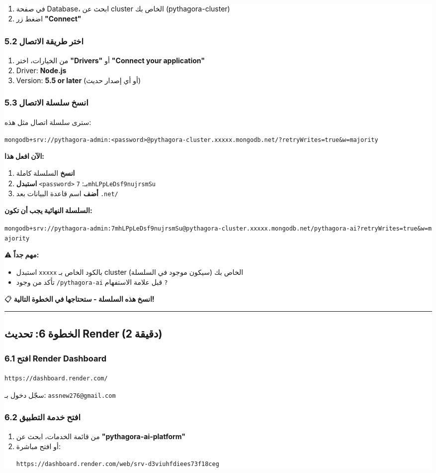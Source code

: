 1. في صفحة Database، ابحث عن cluster الخاص بك (pythagora-cluster)
2. اضغط زر **"Connect"**

### 5.2 اختر طريقة الاتصال

1. من الخيارات، اختر **"Drivers"** أو **"Connect your application"**
2. Driver: **Node.js**
3. Version: **5.5 or later** (أو أي إصدار حديث)

### 5.3 انسخ سلسلة الاتصال

سترى سلسلة اتصال مثل هذه:

```
mongodb+srv://pythagora-admin:<password>@pythagora-cluster.xxxxx.mongodb.net/?retryWrites=true&w=majority
```

**الآن افعل هذا:**

1. **انسخ** السلسلة كاملة
2. **استبدل** `<password>` بـ: `7mhLPpLeDsf9nujrsmSu`
3. **أضف** اسم قاعدة البيانات بعد `.net/`

**السلسلة النهائية يجب أن تكون:**

```
mongodb+srv://pythagora-admin:7mhLPpLeDsf9nujrsmSu@pythagora-cluster.xxxxx.mongodb.net/pythagora-ai?retryWrites=true&w=majority
```

⚠️ **مهم جداً:**
- استبدل `xxxxx` بالكود الخاص بـ cluster الخاص بك (سيكون موجود في السلسلة)
- تأكد من وجود `/pythagora-ai` قبل علامة الاستفهام `?`

📋 **انسخ هذه السلسلة - ستحتاجها في الخطوة التالية!**

---

## الخطوة 6: تحديث Render (2 دقيقة)

### 6.1 افتح Render Dashboard

```
https://dashboard.render.com/
```

سجّل دخول بـ: `assnew276@gmail.com`

### 6.2 افتح خدمة التطبيق

1. من قائمة الخدمات، ابحث عن **"pythagora-ai-platform"**
2. أو افتح مباشرة:
   ```
   https://dashboard.render.com/web/srv-d3viuhfdiees73f18ceg
   ```
